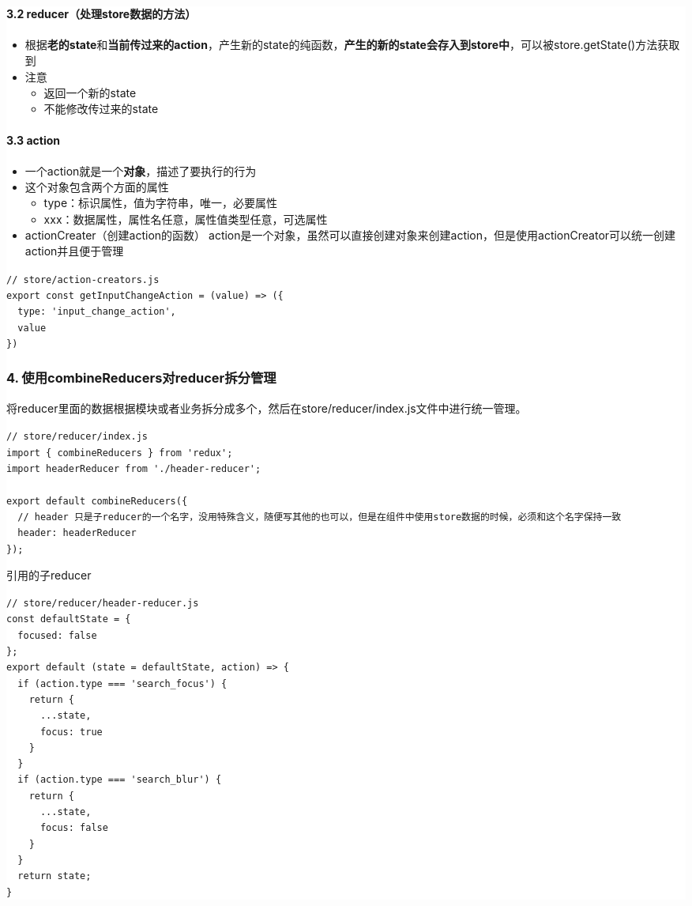 #### 3.2 reducer（处理store数据的方法）
- 根据**老的state**和**当前传过来的action**，产生新的state的纯函数，**产生的新的state会存入到store中**，可以被store.getState()方法获取到
- 注意
    - 返回一个新的state
    - 不能修改传过来的state


#### 3.3 action
- 一个action就是一个**对象**，描述了要执行的行为
- 这个对象包含两个方面的属性
    - type：标识属性，值为字符串，唯一，必要属性
    - xxx：数据属性，属性名任意，属性值类型任意，可选属性
- actionCreater（创建action的函数）
action是一个对象，虽然可以直接创建对象来创建action，但是使用actionCreator可以统一创建action并且便于管理
```
// store/action-creators.js
export const getInputChangeAction = (value) => ({
  type: 'input_change_action',
  value
})
```

### 4. 使用combineReducers对reducer拆分管理
将reducer里面的数据根据模块或者业务拆分成多个，然后在store/reducer/index.js文件中进行统一管理。
```
// store/reducer/index.js
import { combineReducers } from 'redux';
import headerReducer from './header-reducer'; 

export default combineReducers({
  // header 只是子reducer的一个名字，没用特殊含义，随便写其他的也可以，但是在组件中使用store数据的时候，必须和这个名字保持一致
  header: headerReducer
});
```

引用的子reducer
```
// store/reducer/header-reducer.js
const defaultState = {
  focused: false
};
export default (state = defaultState, action) => {
  if (action.type === 'search_focus') {
    return {
      ...state,
      focus: true
    }
  }
  if (action.type === 'search_blur') {
    return {
      ...state,
      focus: false
    }
  }
  return state;
}
```
